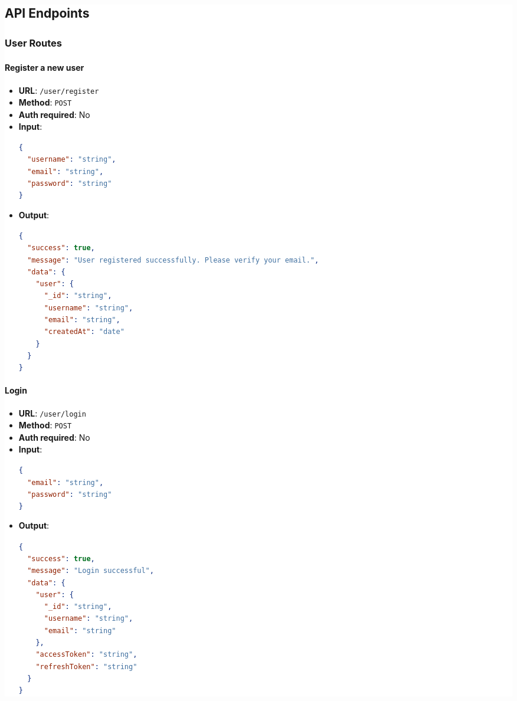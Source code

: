 ## API Endpoints

### User Routes

#### Register a new user

- **URL**: `/user/register`
- **Method**: `POST`
- **Auth required**: No
- **Input**:
  ```json
  {
    "username": "string",
    "email": "string",
    "password": "string"
  }
  ```
- **Output**:
  ```json
  {
    "success": true,
    "message": "User registered successfully. Please verify your email.",
    "data": {
      "user": {
        "_id": "string",
        "username": "string",
        "email": "string",
        "createdAt": "date"
      }
    }
  }
  ```

#### Login

- **URL**: `/user/login`
- **Method**: `POST`
- **Auth required**: No
- **Input**:
  ```json
  {
    "email": "string",
    "password": "string"
  }
  ```
- **Output**:
  ```json
  {
    "success": true,
    "message": "Login successful",
    "data": {
      "user": {
        "_id": "string",
        "username": "string",
        "email": "string"
      },
      "accessToken": "string",
      "refreshToken": "string"
    }
  }
  ```
